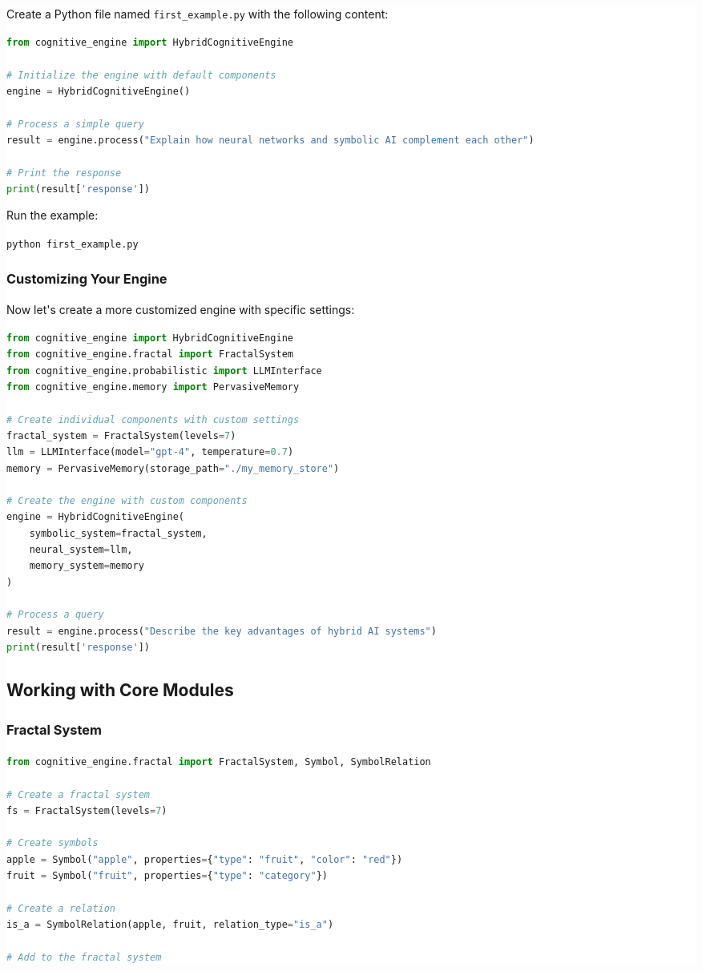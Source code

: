 Create a Python file named `first_example.py` with the following content:

```python
from cognitive_engine import HybridCognitiveEngine

# Initialize the engine with default components
engine = HybridCognitiveEngine()

# Process a simple query
result = engine.process("Explain how neural networks and symbolic AI complement each other")

# Print the response
print(result['response'])
```

Run the example:

```bash
python first_example.py
```

### Customizing Your Engine

Now let's create a more customized engine with specific settings:

```python
from cognitive_engine import HybridCognitiveEngine
from cognitive_engine.fractal import FractalSystem
from cognitive_engine.probabilistic import LLMInterface
from cognitive_engine.memory import PervasiveMemory

# Create individual components with custom settings
fractal_system = FractalSystem(levels=7)
llm = LLMInterface(model="gpt-4", temperature=0.7)
memory = PervasiveMemory(storage_path="./my_memory_store")

# Create the engine with custom components
engine = HybridCognitiveEngine(
    symbolic_system=fractal_system,
    neural_system=llm,
    memory_system=memory
)

# Process a query
result = engine.process("Describe the key advantages of hybrid AI systems")
print(result['response'])
```

## Working with Core Modules

### Fractal System

```python
from cognitive_engine.fractal import FractalSystem, Symbol, SymbolRelation

# Create a fractal system
fs = FractalSystem(levels=7)

# Create symbols
apple = Symbol("apple", properties={"type": "fruit", "color": "red"})
fruit = Symbol("fruit", properties={"type": "category"})

# Create a relation
is_a = SymbolRelation(apple, fruit, relation_type="is_a")

# Add to the fractal system
```